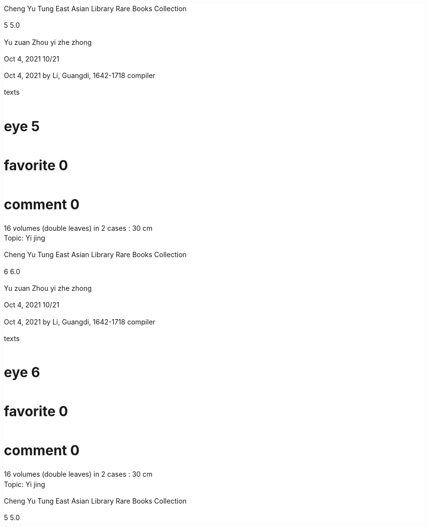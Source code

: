 Cheng Yu Tung East Asian Library Rare Books Collection

5 5.0

[](/details/yuzuanzhouyizhez09ligu "Yu zuan Zhou yi zhe zhong")

Yu zuan Zhou yi zhe zhong

Oct 4, 2021 10/21

<span class="hidden-lists">Oct 4, 2021</span> <span class="hidden">by</span> <span class="byv hidden-tiles" title="Li, Guangdi, 1642-1718 compiler">Li, Guangdi, 1642-1718 compiler</span>

<span class="iconochive-texts" aria-hidden="true"></span><span class="sr-only">texts</span>

<span class="iconochive-eye" aria-hidden="true"></span><span class="sr-only">eye</span> 5
=========================================================================================

<span class="iconochive-favorite" aria-hidden="true"></span><span class="sr-only">favorite</span> 0
===================================================================================================

<span class="iconochive-comment" aria-hidden="true"></span><span class="sr-only">comment</span> 0
=================================================================================================

16 volumes (double leaves) in 2 cases : 30 cm  
Topic: Yi jing  

<a href="/details/ealrarebooks" class="stealth"></a>

Cheng Yu Tung East Asian Library Rare Books Collection

6 6.0

[](/details/yuzuanzhouyizhez08ligu "Yu zuan Zhou yi zhe zhong")

Yu zuan Zhou yi zhe zhong

Oct 4, 2021 10/21

<span class="hidden-lists">Oct 4, 2021</span> <span class="hidden">by</span> <span class="byv hidden-tiles" title="Li, Guangdi, 1642-1718 compiler">Li, Guangdi, 1642-1718 compiler</span>

<span class="iconochive-texts" aria-hidden="true"></span><span class="sr-only">texts</span>

<span class="iconochive-eye" aria-hidden="true"></span><span class="sr-only">eye</span> 6
=========================================================================================

<span class="iconochive-favorite" aria-hidden="true"></span><span class="sr-only">favorite</span> 0
===================================================================================================

<span class="iconochive-comment" aria-hidden="true"></span><span class="sr-only">comment</span> 0
=================================================================================================

16 volumes (double leaves) in 2 cases : 30 cm  
Topic: Yi jing  

<a href="/details/ealrarebooks" class="stealth"></a>

Cheng Yu Tung East Asian Library Rare Books Collection

5 5.0

[](/details/yuzuanzhouyizhez07ligu "Yu zuan Zhou yi zhe zhong")
